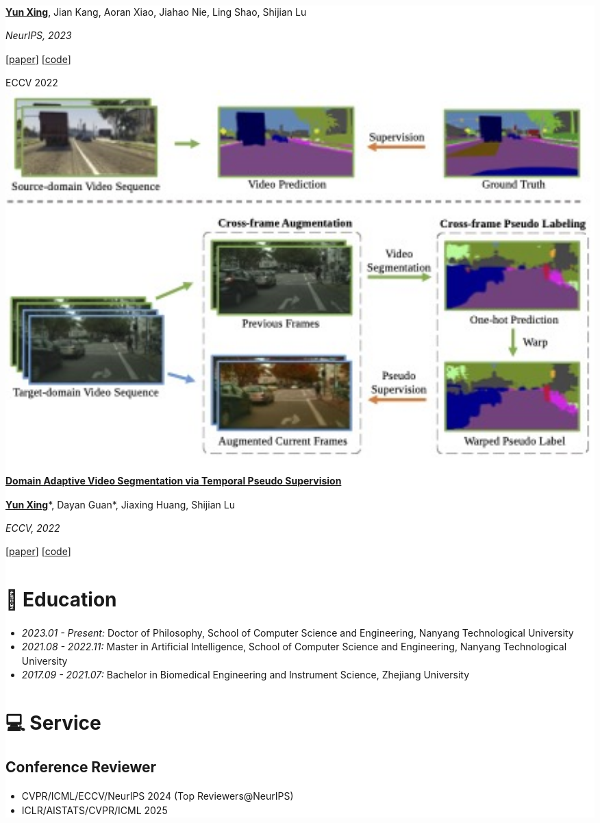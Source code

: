 <u><b>Yun Xing</b></u>, Jian Kang, Aoran Xiao, Jiahao Nie, Ling Shao, Shijian Lu

<i>NeurIPS, 2023</i>

[<a href="https://arxiv.org/pdf/2309.13505.pdf">paper</a>] [<a href="https://github.com/xing0047/rewrite">code</a>]

</div>
</div>



[//]: # (----------- ECCV 2022 -------------------------)

<div class='paper-box'><div class='paper-box-image'><div><div class="badge">ECCV 2022</div><img src='images/ECCV22_TPS.jpg' alt="sym" width="100%"></div></div>
<div class='paper-box-text' markdown="1">

[<b>Domain Adaptive Video Segmentation via Temporal Pseudo Supervision</b>](https://arxiv.org/pdf/2207.02372.pdf) 

<u><b>Yun Xing</b></u>\*, Dayan Guan*, Jiaxing Huang, Shijian Lu

<i>ECCV, 2022</i>

[<a href="https://arxiv.org/pdf/2207.02372.pdf">paper</a>] [<a href="https://github.com/xing0047/TPS">code</a>]

</div>
</div>



<span class='anchor' id='education'></span>

# 📖 Education
- *2023.01 - Present:* Doctor of Philosophy, School of Computer Science and Engineering, Nanyang Technological University
- *2021.08 - 2022.11:* Master in Artificial Intelligence, School of Computer Science and Engineering, Nanyang Technological University
- *2017.09 - 2021.07:* Bachelor in Biomedical Engineering and Instrument Science, Zhejiang University


<span class='anchor' id='service'></span>
# 💻 Service
## Conference Reviewer
- CVPR/ICML/ECCV/NeurIPS 2024 (Top Reviewers@NeurIPS)
- ICLR/AISTATS/CVPR/ICML 2025


[//]: # (----------- NeurIPS 2024 -------------------------)
[//]: # (----------- ECCV 2024 -------------------------)
[//]: # (----------- CVPR 2024 -------------------------)
[//]: # (----------- NeurIPS 2023 -------------------------)
[//]: # (**Contact:** xing0047@e.ntu.edu.sg)
[//]: # (Thanks for the template of <a href="https://github.com/RayeRen/acad-homepage.github.io">Yi Ren</a>)
